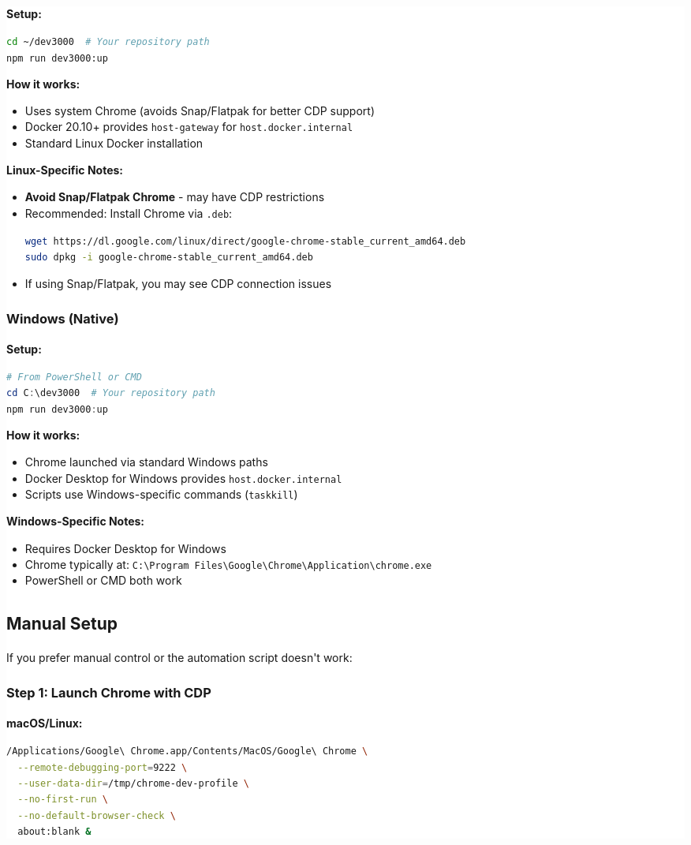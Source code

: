 **Setup:**

```bash
cd ~/dev3000  # Your repository path
npm run dev3000:up
```

**How it works:**
- Uses system Chrome (avoids Snap/Flatpak for better CDP support)
- Docker 20.10+ provides `host-gateway` for `host.docker.internal`
- Standard Linux Docker installation

**Linux-Specific Notes:**
- **Avoid Snap/Flatpak Chrome** - may have CDP restrictions
- Recommended: Install Chrome via `.deb`:
  ```bash
  wget https://dl.google.com/linux/direct/google-chrome-stable_current_amd64.deb
  sudo dpkg -i google-chrome-stable_current_amd64.deb
  ```
- If using Snap/Flatpak, you may see CDP connection issues

### Windows (Native)

**Setup:**

```powershell
# From PowerShell or CMD
cd C:\dev3000  # Your repository path
npm run dev3000:up
```

**How it works:**
- Chrome launched via standard Windows paths
- Docker Desktop for Windows provides `host.docker.internal`
- Scripts use Windows-specific commands (`taskkill`)

**Windows-Specific Notes:**
- Requires Docker Desktop for Windows
- Chrome typically at: `C:\Program Files\Google\Chrome\Application\chrome.exe`
- PowerShell or CMD both work

## Manual Setup

If you prefer manual control or the automation script doesn't work:

### Step 1: Launch Chrome with CDP

**macOS/Linux:**
```bash
/Applications/Google\ Chrome.app/Contents/MacOS/Google\ Chrome \
  --remote-debugging-port=9222 \
  --user-data-dir=/tmp/chrome-dev-profile \
  --no-first-run \
  --no-default-browser-check \
  about:blank &
```
